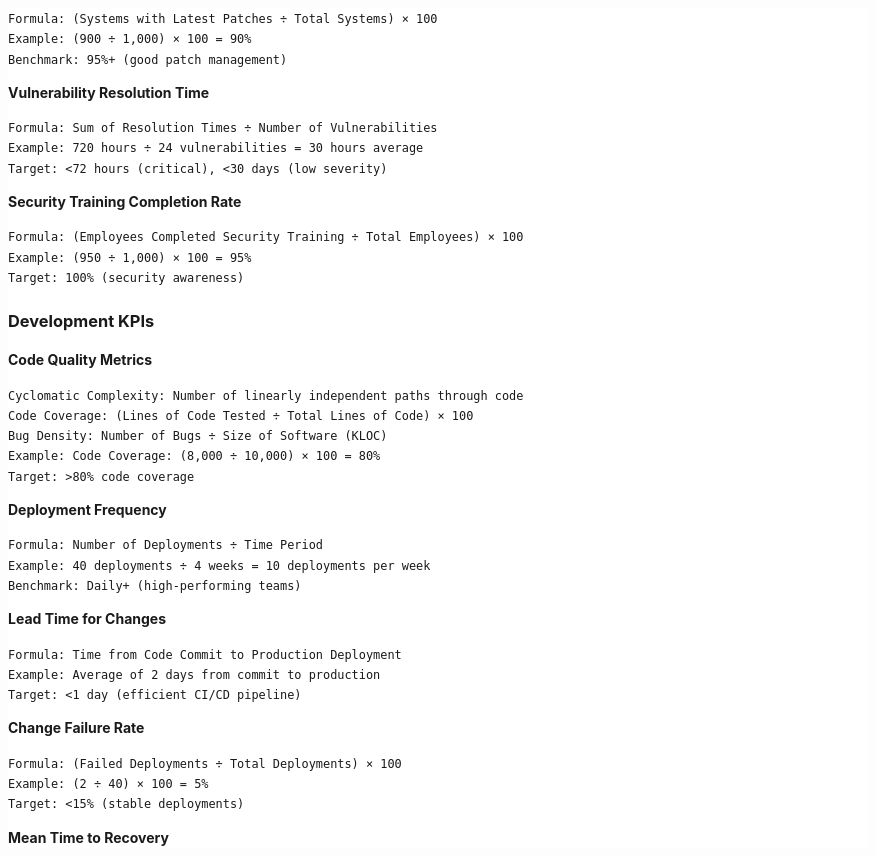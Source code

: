```
Formula: (Systems with Latest Patches ÷ Total Systems) × 100
Example: (900 ÷ 1,000) × 100 = 90%
Benchmark: 95%+ (good patch management)
```

**Vulnerability Resolution Time**

```
Formula: Sum of Resolution Times ÷ Number of Vulnerabilities
Example: 720 hours ÷ 24 vulnerabilities = 30 hours average
Target: <72 hours (critical), <30 days (low severity)
```

**Security Training Completion Rate**

```
Formula: (Employees Completed Security Training ÷ Total Employees) × 100
Example: (950 ÷ 1,000) × 100 = 95%
Target: 100% (security awareness)
```

### Development KPIs

**Code Quality Metrics**

```
Cyclomatic Complexity: Number of linearly independent paths through code
Code Coverage: (Lines of Code Tested ÷ Total Lines of Code) × 100
Bug Density: Number of Bugs ÷ Size of Software (KLOC)
Example: Code Coverage: (8,000 ÷ 10,000) × 100 = 80%
Target: >80% code coverage
```

**Deployment Frequency**

```
Formula: Number of Deployments ÷ Time Period
Example: 40 deployments ÷ 4 weeks = 10 deployments per week
Benchmark: Daily+ (high-performing teams)
```

**Lead Time for Changes**

```
Formula: Time from Code Commit to Production Deployment
Example: Average of 2 days from commit to production
Target: <1 day (efficient CI/CD pipeline)
```

**Change Failure Rate**

```
Formula: (Failed Deployments ÷ Total Deployments) × 100
Example: (2 ÷ 40) × 100 = 5%
Target: <15% (stable deployments)
```

**Mean Time to Recovery**
